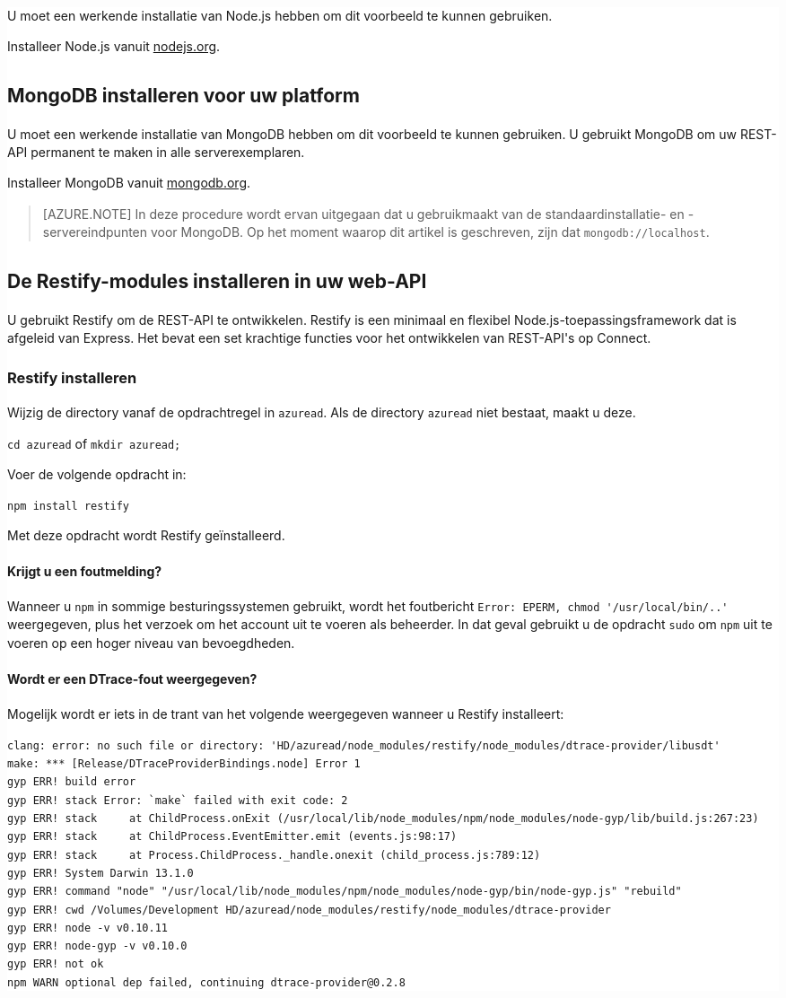 U moet een werkende installatie van Node.js hebben om dit voorbeeld te kunnen gebruiken. 

Installeer Node.js vanuit [nodejs.org](http://nodejs.org).

## MongoDB installeren voor uw platform

U moet een werkende installatie van MongoDB hebben om dit voorbeeld te kunnen gebruiken. U gebruikt MongoDB om uw REST-API permanent te maken in alle serverexemplaren.

Installeer MongoDB vanuit [mongodb.org](http://www.mongodb.org).

> [AZURE.NOTE] In deze procedure wordt ervan uitgegaan dat u gebruikmaakt van de standaardinstallatie- en -servereindpunten voor MongoDB. Op het moment waarop dit artikel is geschreven, zijn dat `mongodb://localhost`.

## De Restify-modules installeren in uw web-API

U gebruikt Restify om de REST-API te ontwikkelen. Restify is een minimaal en flexibel Node.js-toepassingsframework dat is afgeleid van Express. Het bevat een set krachtige functies voor het ontwikkelen van REST-API's op Connect.

### Restify installeren

Wijzig de directory vanaf de opdrachtregel in `azuread`. Als de directory `azuread` niet bestaat, maakt u deze.

`cd azuread` of `mkdir azuread;`

Voer de volgende opdracht in:

`npm install restify`

Met deze opdracht wordt Restify geïnstalleerd.

#### Krijgt u een foutmelding?

Wanneer u `npm` in sommige besturingssystemen gebruikt, wordt het foutbericht `Error: EPERM, chmod '/usr/local/bin/..'` weergegeven, plus het verzoek om het account uit te voeren als beheerder. In dat geval gebruikt u de opdracht `sudo` om `npm` uit te voeren op een hoger niveau van bevoegdheden.

#### Wordt er een DTrace-fout weergegeven?

Mogelijk wordt er iets in de trant van het volgende weergegeven wanneer u Restify installeert:

```Shell
clang: error: no such file or directory: 'HD/azuread/node_modules/restify/node_modules/dtrace-provider/libusdt'
make: *** [Release/DTraceProviderBindings.node] Error 1
gyp ERR! build error
gyp ERR! stack Error: `make` failed with exit code: 2
gyp ERR! stack     at ChildProcess.onExit (/usr/local/lib/node_modules/npm/node_modules/node-gyp/lib/build.js:267:23)
gyp ERR! stack     at ChildProcess.EventEmitter.emit (events.js:98:17)
gyp ERR! stack     at Process.ChildProcess._handle.onexit (child_process.js:789:12)
gyp ERR! System Darwin 13.1.0
gyp ERR! command "node" "/usr/local/lib/node_modules/npm/node_modules/node-gyp/bin/node-gyp.js" "rebuild"
gyp ERR! cwd /Volumes/Development HD/azuread/node_modules/restify/node_modules/dtrace-provider
gyp ERR! node -v v0.10.11
gyp ERR! node-gyp -v v0.10.0
gyp ERR! not ok
npm WARN optional dep failed, continuing dtrace-provider@0.2.8
```
